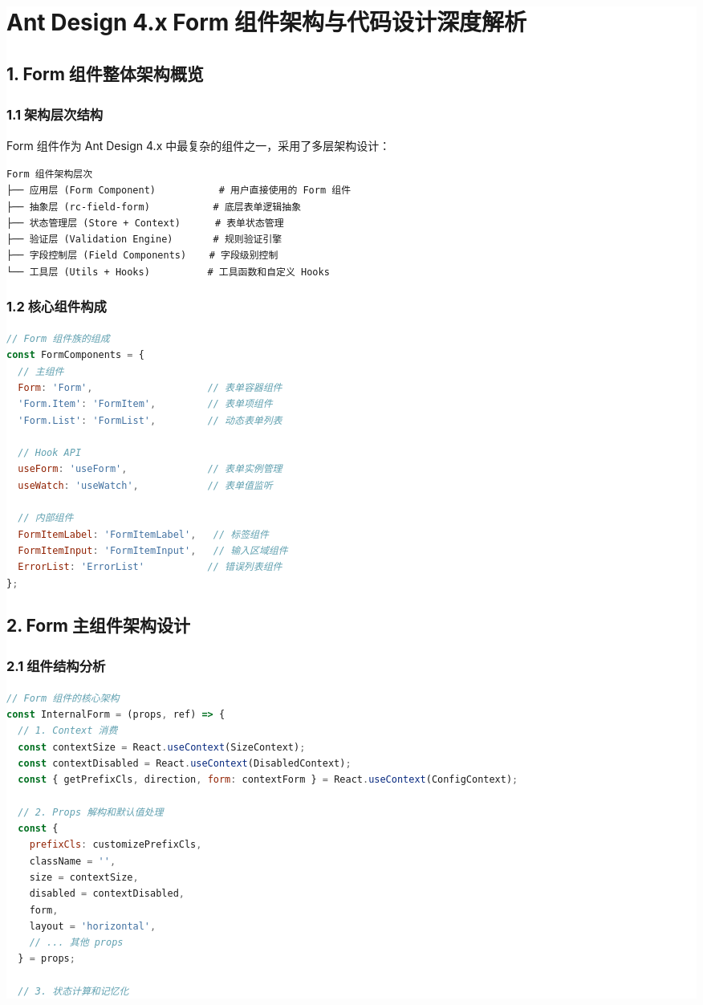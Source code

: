 # Ant Design 4.x Form 组件架构与代码设计深度解析

## 1. Form 组件整体架构概览

### 1.1 架构层次结构

Form 组件作为 Ant Design 4.x 中最复杂的组件之一，采用了多层架构设计：

```
Form 组件架构层次
├── 应用层 (Form Component)           # 用户直接使用的 Form 组件
├── 抽象层 (rc-field-form)           # 底层表单逻辑抽象
├── 状态管理层 (Store + Context)      # 表单状态管理
├── 验证层 (Validation Engine)       # 规则验证引擎
├── 字段控制层 (Field Components)    # 字段级别控制
└── 工具层 (Utils + Hooks)          # 工具函数和自定义 Hooks
```

### 1.2 核心组件构成

```javascript
// Form 组件族的组成
const FormComponents = {
  // 主组件
  Form: 'Form',                    // 表单容器组件
  'Form.Item': 'FormItem',         // 表单项组件
  'Form.List': 'FormList',         // 动态表单列表

  // Hook API
  useForm: 'useForm',              // 表单实例管理
  useWatch: 'useWatch',            // 表单值监听

  // 内部组件
  FormItemLabel: 'FormItemLabel',   // 标签组件
  FormItemInput: 'FormItemInput',   // 输入区域组件
  ErrorList: 'ErrorList'           // 错误列表组件
};
```

## 2. Form 主组件架构设计

### 2.1 组件结构分析

```javascript
// Form 组件的核心架构
const InternalForm = (props, ref) => {
  // 1. Context 消费
  const contextSize = React.useContext(SizeContext);
  const contextDisabled = React.useContext(DisabledContext);
  const { getPrefixCls, direction, form: contextForm } = React.useContext(ConfigContext);

  // 2. Props 解构和默认值处理
  const {
    prefixCls: customizePrefixCls,
    className = '',
    size = contextSize,
    disabled = contextDisabled,
    form,
    layout = 'horizontal',
    // ... 其他 props
  } = props;

  // 3. 状态计算和记忆化
```